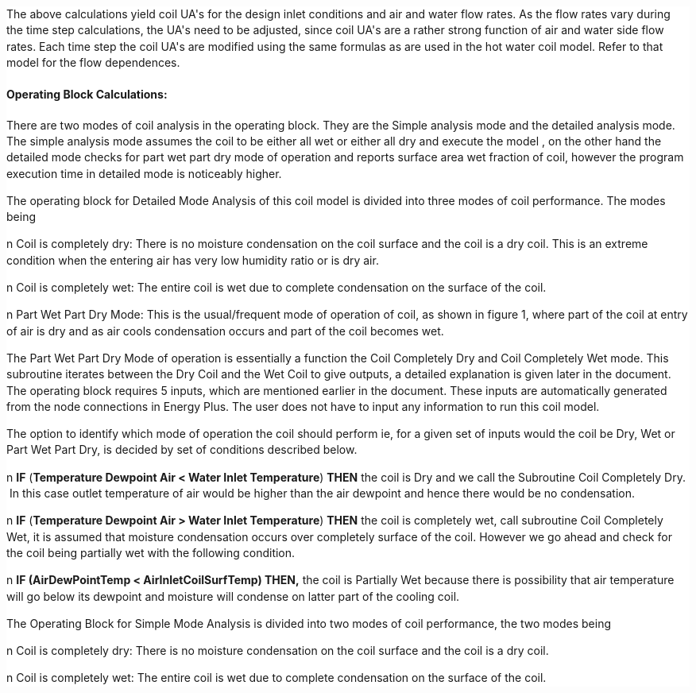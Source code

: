 The above calculations yield coil UA's for the design inlet conditions and air and water flow rates. As the flow rates vary during the time step calculations, the UA's need to be adjusted, since coil UA's are a rather strong function of air and water side flow rates. Each time step the coil UA's are modified using the same formulas as are used in the hot water coil model. Refer to that model for the flow dependences.

#### Operating Block Calculations:

There are two modes of coil analysis in the operating block. They are the Simple analysis mode and the detailed analysis mode. The simple analysis mode assumes the coil to be either all wet or either all dry and execute the model , on the other hand the detailed mode checks for part wet part dry mode of operation and reports surface area wet fraction of coil, however the program execution time in detailed mode is noticeably higher.

The operating block for Detailed Mode Analysis of this coil model is divided into three modes of coil performance. The modes being

n Coil is completely dry: There is no moisture condensation on the coil surface and the coil is a dry coil. This is an extreme condition when the entering air has very low humidity ratio or is dry air.

n Coil is completely wet: The entire coil is wet due to complete condensation on the surface of the coil.

n Part Wet Part Dry Mode: This is the usual/frequent mode of operation of coil, as shown in figure 1, where part of the coil at entry of air is dry and as air cools condensation occurs and part of the coil becomes wet.

The Part Wet Part Dry Mode of operation is essentially a function the Coil Completely Dry and Coil Completely Wet mode. This subroutine iterates between the Dry Coil and the Wet Coil to give outputs, a detailed explanation is given later in the document. The operating block requires 5 inputs, which are mentioned earlier in the document. These inputs are automatically generated from the node connections in Energy Plus. The user does not have to input any information to run this coil model.

The option to identify which mode of operation the coil should perform ie, for a given set of inputs would the coil be Dry, Wet or Part Wet Part Dry, is decided by set of conditions described below.

n **IF** (**Temperature Dewpoint Air &lt; Water Inlet Temperature**) **THEN** the coil is Dry and we call the Subroutine Coil Completely Dry.  In this case outlet temperature of air would be higher than the air dewpoint and hence there would be no condensation.

n **IF** (**Temperature Dewpoint Air &gt; Water Inlet Temperature**) **THEN** the coil is completely wet, call subroutine Coil Completely Wet, it is assumed that moisture condensation occurs over completely surface of the coil. However we go ahead and check for the coil being partially wet with the following condition.

n **IF (AirDewPointTemp &lt; AirInletCoilSurfTemp) THEN,** the coil is Partially Wet because there is possibility that air temperature will go below its dewpoint and moisture will condense on latter part of the cooling coil.

The Operating Block for Simple Mode Analysis is divided into two modes of coil performance, the two modes being

n Coil is completely dry: There is no moisture condensation on the coil surface and the coil is a dry coil.

n Coil is completely wet: The entire coil is wet due to complete condensation on the surface of the coil.
